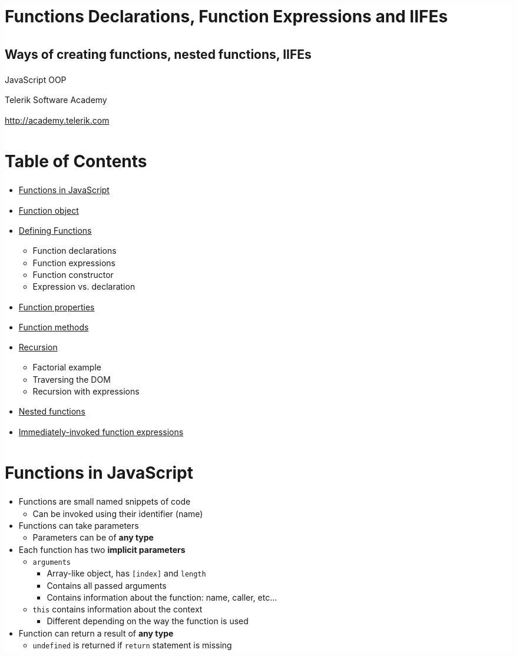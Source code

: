 

# Functions Declarations, Function Expressions and IIFEs
## Ways of creating functions, nested functions, IIFEs

<article class="signature">
	<p class="signature-course">JavaScript OOP</p>
	<p class="signature-initiative">Telerik Software Academy</p>
	<a href="http://academy.telerik.com " class="signature-link">http://academy.telerik.com </a>
</article>


# Table of Contents
- [Functions in JavaScript](#js-functions)
- [Function object](#function-object)
- [Defining Functions](#defining-functions)
  - Function declarations
  - Function expressions
  - Function constructor
  - Expression vs. declaration
- [Function properties](#function-properties)
- [Function methods](#function-methods)





- [Recursion](#recursion)
  - Factorial example
  - Traversing the DOM
  - Recursion with expressions
- [Nested functions](#nested-functions)
- [Immediately-invoked function expressions](#iifes)






# Functions in JavaScript






- Functions are small named snippets of code
  - Can be invoked using their identifier (name)
- Functions can take parameters
  - Parameters can be of **any type**
- Each function has two **implicit parameters**
  - `arguments`
    - Array-like object, has `[index]` and `length`
    - Contains all passed arguments
    - Contains information about the function: name, caller, etc...
  - `this` contains information about the context
    - Different depending on the way the function is used
- Function can return a result of **any type**
  - `undefined` is returned if `return` statement is missing
